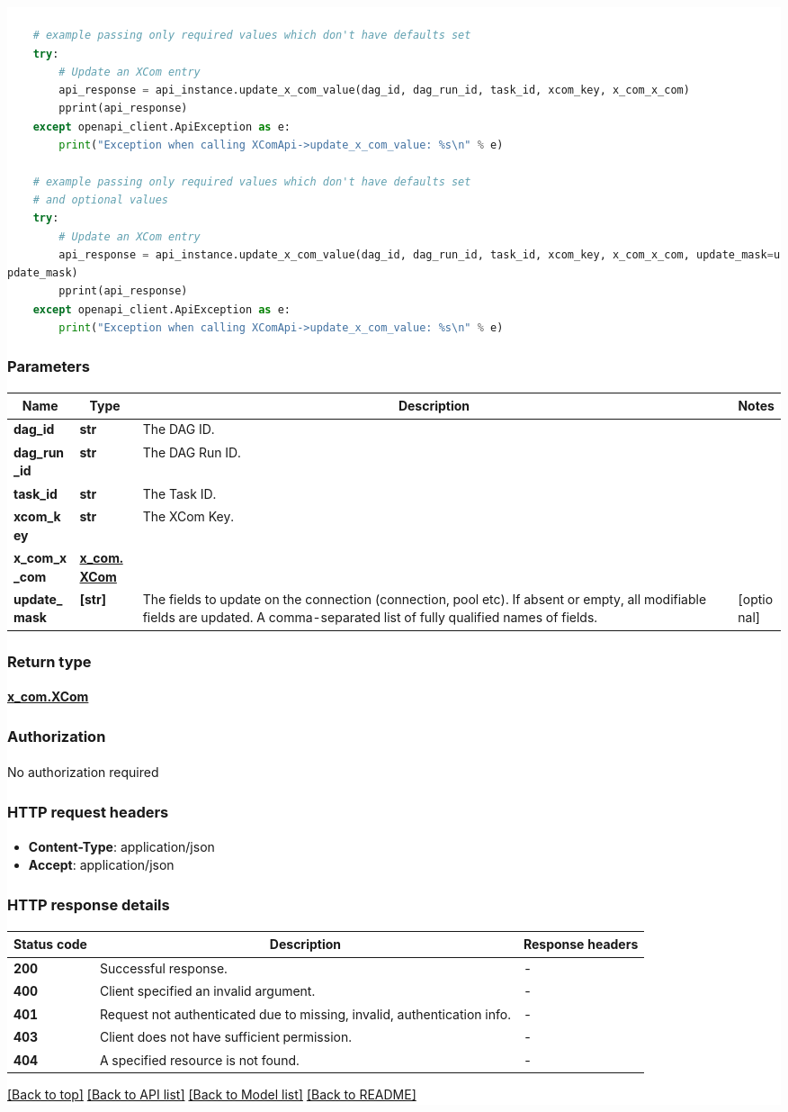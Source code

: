 ```python

    # example passing only required values which don't have defaults set
    try:
        # Update an XCom entry
        api_response = api_instance.update_x_com_value(dag_id, dag_run_id, task_id, xcom_key, x_com_x_com)
        pprint(api_response)
    except openapi_client.ApiException as e:
        print("Exception when calling XComApi->update_x_com_value: %s\n" % e)

    # example passing only required values which don't have defaults set
    # and optional values
    try:
        # Update an XCom entry
        api_response = api_instance.update_x_com_value(dag_id, dag_run_id, task_id, xcom_key, x_com_x_com, update_mask=update_mask)
        pprint(api_response)
    except openapi_client.ApiException as e:
        print("Exception when calling XComApi->update_x_com_value: %s\n" % e)
```

### Parameters

Name | Type | Description  | Notes
------------- | ------------- | ------------- | -------------
 **dag_id** | **str**| The DAG ID. |
 **dag_run_id** | **str**| The DAG Run ID. |
 **task_id** | **str**| The Task ID. |
 **xcom_key** | **str**| The XCom Key. |
 **x_com_x_com** | [**x_com.XCom**](XCom.md)|  |
 **update_mask** | **[str]**| The fields to update on the connection (connection, pool etc). If absent or empty, all modifiable fields are updated. A comma-separated list of fully qualified names of fields.  | [optional]

### Return type

[**x_com.XCom**](XCom.md)

### Authorization

No authorization required

### HTTP request headers

 - **Content-Type**: application/json
 - **Accept**: application/json

### HTTP response details
| Status code | Description | Response headers |
|-------------|-------------|------------------|
**200** | Successful response. |  -  |
**400** | Client specified an invalid argument. |  -  |
**401** | Request not authenticated due to missing, invalid, authentication info. |  -  |
**403** | Client does not have sufficient permission. |  -  |
**404** | A specified resource is not found. |  -  |

[[Back to top]](#) [[Back to API list]](../README.md#documentation-for-api-endpoints) [[Back to Model list]](../README.md#documentation-for-models) [[Back to README]](../README.md)

